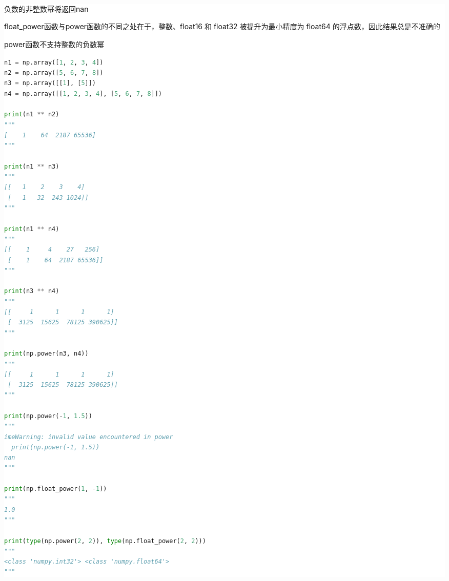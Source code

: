 负数的非整数幂将返回nan

float_power函数与power函数的不同之处在于，整数、float16 和 float32 被提升为最小精度为 float64 的浮点数，因此结果总是不准确的

power函数不支持整数的负数幂

```Python
n1 = np.array([1, 2, 3, 4])
n2 = np.array([5, 6, 7, 8])
n3 = np.array([[1], [5]])
n4 = np.array([[1, 2, 3, 4], [5, 6, 7, 8]])

print(n1 ** n2)
"""
[    1    64  2187 65536]
"""

print(n1 ** n3)
"""
[[   1    2    3    4]
 [   1   32  243 1024]]
"""

print(n1 ** n4)
"""
[[    1     4    27   256]
 [    1    64  2187 65536]]
"""

print(n3 ** n4)
"""
[[     1      1      1      1]
 [  3125  15625  78125 390625]]
"""

print(np.power(n3, n4))
"""
[[     1      1      1      1]
 [  3125  15625  78125 390625]]
"""

print(np.power(-1, 1.5))
"""
imeWarning: invalid value encountered in power
  print(np.power(-1, 1.5))
nan
"""

print(np.float_power(1, -1))
"""
1.0
"""

print(type(np.power(2, 2)), type(np.float_power(2, 2)))
"""
<class 'numpy.int32'> <class 'numpy.float64'>
"""
```
